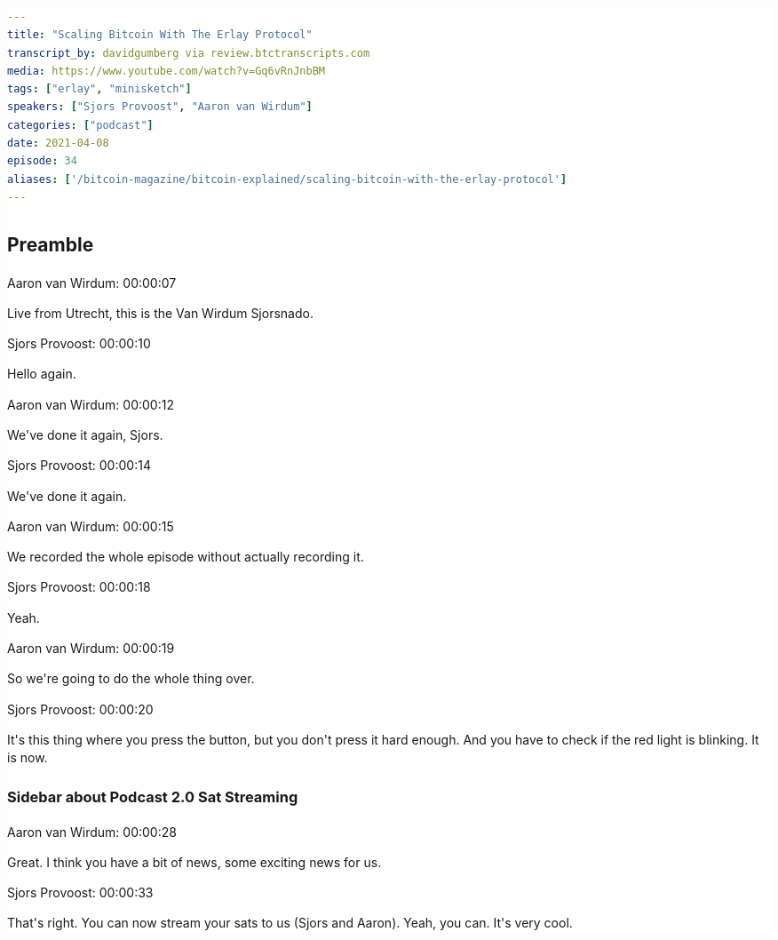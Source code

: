 ```yaml
---
title: "Scaling Bitcoin With The Erlay Protocol"
transcript_by: davidgumberg via review.btctranscripts.com
media: https://www.youtube.com/watch?v=Gq6vRnJnbBM
tags: ["erlay", "minisketch"]
speakers: ["Sjors Provoost", "Aaron van Wirdum"]
categories: ["podcast"]
date: 2021-04-08
episode: 34
aliases: ['/bitcoin-magazine/bitcoin-explained/scaling-bitcoin-with-the-erlay-protocol']
---
```

## Preamble

Aaron van Wirdum: 00:00:07

Live from Utrecht, this is the Van Wirdum Sjorsnado.

Sjors Provoost: 00:00:10

Hello again.

Aaron van Wirdum: 00:00:12

We've done it again, Sjors.

Sjors Provoost: 00:00:14

We've done it again.

Aaron van Wirdum: 00:00:15

We recorded the whole episode without actually recording it.

Sjors Provoost: 00:00:18

Yeah.

Aaron van Wirdum: 00:00:19

So we're going to do the whole thing over.

Sjors Provoost: 00:00:20

It's this thing where you press the button, but you don't press it hard enough.
And you have to check if the red light is blinking.
It is now.


### Sidebar about Podcast 2.0 Sat Streaming

Aaron van Wirdum: 00:00:28

Great. I think you have a bit of news, some exciting news for us.

Sjors Provoost: 00:00:33

That's right. You can now stream your sats to us (Sjors and Aaron).
Yeah, you can. It's very cool.
